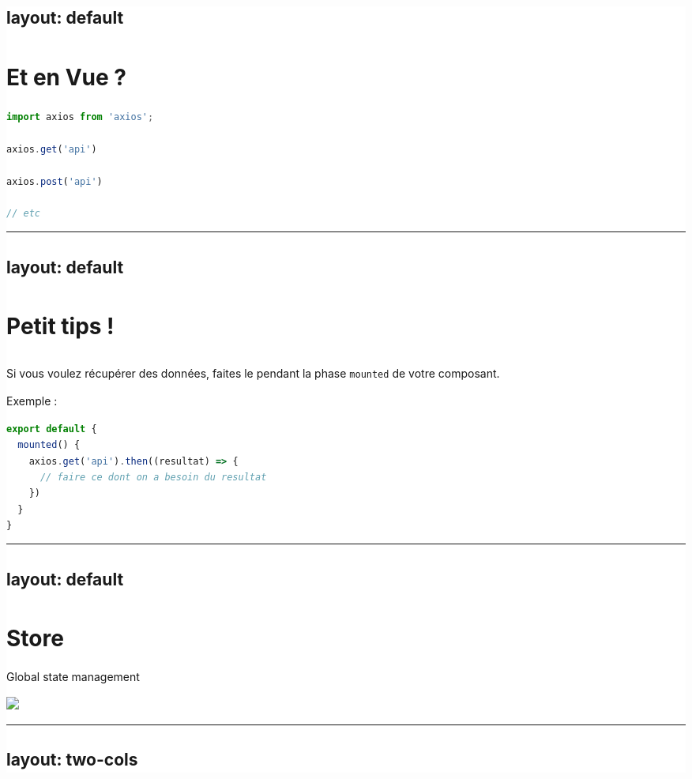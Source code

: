 layout: default
---

# Et en Vue ?

```js
import axios from 'axios';

axios.get('api')

axios.post('api')

// etc
```

---
layout: default
---

# Petit tips !

##

Si vous voulez récupérer des données, faites le pendant la phase `mounted` de votre composant.

Exemple :


```js
export default {
  mounted() {
    axios.get('api').then((resultat) => {
      // faire ce dont on a besoin du resultat
    })
  }
}
```

---
layout: default
---

# Store
Global state management


<img src="https://vuejs.org/assets/prop-drilling.11201220.png" />

---
layout: two-cols
---
